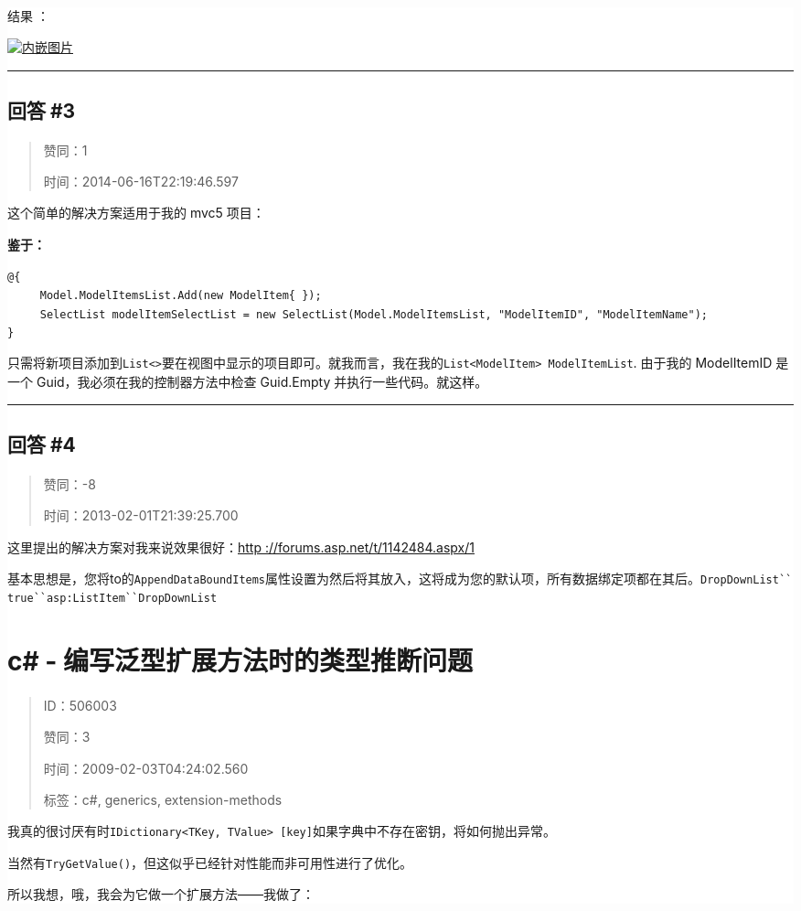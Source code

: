 结果 ：

[![内嵌图片](https://i.stack.imgur.com/738Dg.png)](https://i.stack.imgur.com/738Dg.png)

* * *

## 回答 #3

> 赞同：1
> 
> 时间：2014-06-16T22:19:46.597

这个简单的解决方案适用于我的 mvc5 项目：

**鉴于：**

```
@{
     Model.ModelItemsList.Add(new ModelItem{ });
     SelectList modelItemSelectList = new SelectList(Model.ModelItemsList, "ModelItemID", "ModelItemName");
} 
```

只需将新项目添加到`List<>`要在视图中显示的项目即可。就我而言，我在我的`List<ModelItem> ModelItemList`. 由于我的 ModelItemID 是一个 Guid，我必须在我的控制器方法中检查 Guid.Empty 并执行一些代码。就这样。

* * *

## 回答 #4

> 赞同：-8
> 
> 时间：2013-02-01T21:39:25.700

这里提出的解决方案对我来说效果很好：[http ://forums.asp.net/t/1142484.aspx/1](http://forums.asp.net/t/1142484.aspx/1)

基本思想是，您将to的`AppendDataBoundItems`属性设置为然后将其放入，这将成为您的默认项，所有数据绑定项都在其后。`DropDownList``true``asp:ListItem``DropDownList`

# c# - 编写泛型扩展方法时的类型推断问题

> ID：506003
> 
> 赞同：3
> 
> 时间：2009-02-03T04:24:02.560
> 
> 标签：c#, generics, extension-methods

我真的很讨厌有时`IDictionary<TKey, TValue> [key]`如果字典中不存在密钥，将如何抛出异常。

当然有`TryGetValue()`，但这似乎已经针对性能而非可用性进行了优化。

所以我想，哦，我会为它做一个扩展方法——我做了：
